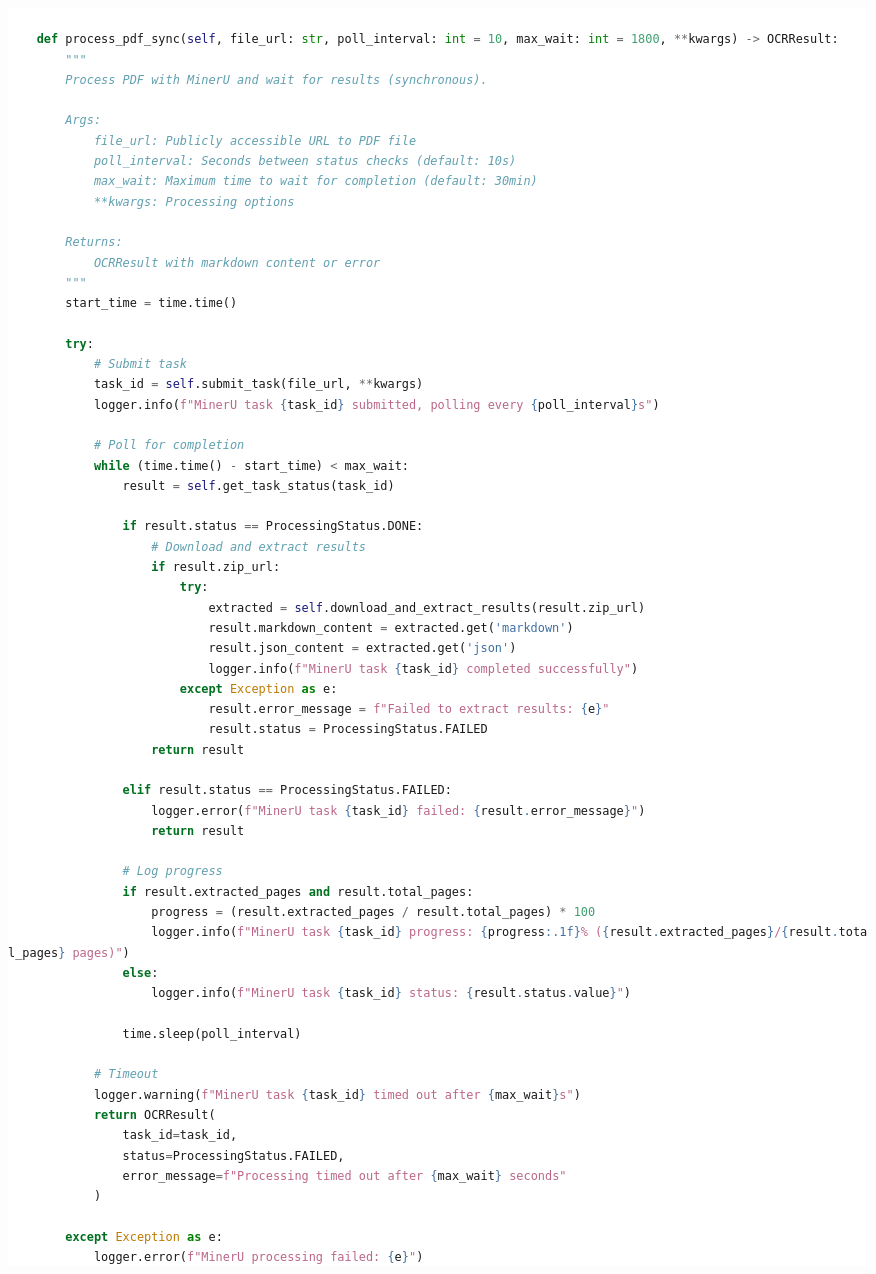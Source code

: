 ```python

    def process_pdf_sync(self, file_url: str, poll_interval: int = 10, max_wait: int = 1800, **kwargs) -> OCRResult:
        """
        Process PDF with MinerU and wait for results (synchronous).

        Args:
            file_url: Publicly accessible URL to PDF file
            poll_interval: Seconds between status checks (default: 10s)
            max_wait: Maximum time to wait for completion (default: 30min)
            **kwargs: Processing options

        Returns:
            OCRResult with markdown content or error
        """
        start_time = time.time()

        try:
            # Submit task
            task_id = self.submit_task(file_url, **kwargs)
            logger.info(f"MinerU task {task_id} submitted, polling every {poll_interval}s")

            # Poll for completion
            while (time.time() - start_time) < max_wait:
                result = self.get_task_status(task_id)

                if result.status == ProcessingStatus.DONE:
                    # Download and extract results
                    if result.zip_url:
                        try:
                            extracted = self.download_and_extract_results(result.zip_url)
                            result.markdown_content = extracted.get('markdown')
                            result.json_content = extracted.get('json')
                            logger.info(f"MinerU task {task_id} completed successfully")
                        except Exception as e:
                            result.error_message = f"Failed to extract results: {e}"
                            result.status = ProcessingStatus.FAILED
                    return result

                elif result.status == ProcessingStatus.FAILED:
                    logger.error(f"MinerU task {task_id} failed: {result.error_message}")
                    return result

                # Log progress
                if result.extracted_pages and result.total_pages:
                    progress = (result.extracted_pages / result.total_pages) * 100
                    logger.info(f"MinerU task {task_id} progress: {progress:.1f}% ({result.extracted_pages}/{result.total_pages} pages)")
                else:
                    logger.info(f"MinerU task {task_id} status: {result.status.value}")

                time.sleep(poll_interval)

            # Timeout
            logger.warning(f"MinerU task {task_id} timed out after {max_wait}s")
            return OCRResult(
                task_id=task_id,
                status=ProcessingStatus.FAILED,
                error_message=f"Processing timed out after {max_wait} seconds"
            )

        except Exception as e:
            logger.error(f"MinerU processing failed: {e}")
```
